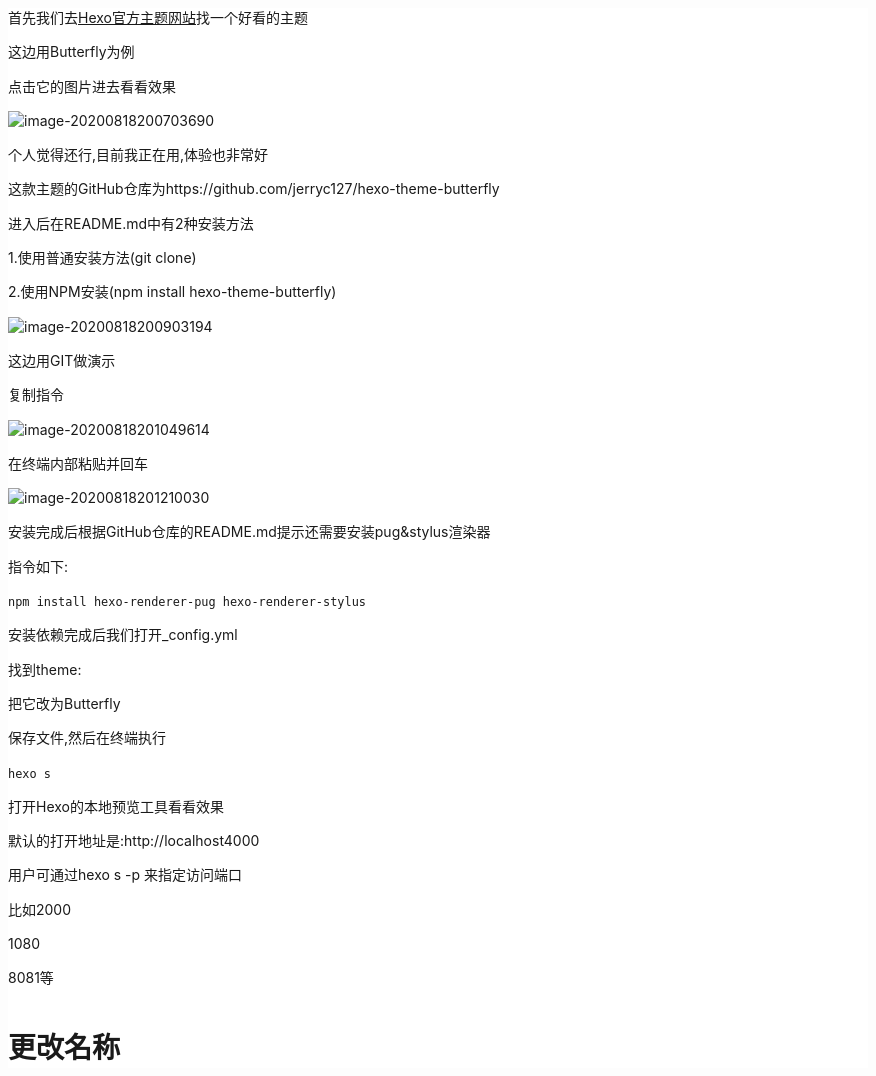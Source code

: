 首先我们去[Hexo官方主题网站](https://hexo.io/themes/)找一个好看的主题

这边用Butterfly为例

点击它的图片进去看看效果

![image-20200818200703690](https://cdn.jsdelivr.net/gh/slblog-github/BlogFlies/Blog/Pic/image-20200818200703690.png)

个人觉得还行,目前我正在用,体验也非常好

这款主题的GitHub仓库为https://github.com/jerryc127/hexo-theme-butterfly

进入后在README.md中有2种安装方法

1.使用普通安装方法(git clone)

2.使用NPM安装(npm install hexo-theme-butterfly)

![image-20200818200903194](https://cdn.jsdelivr.net/gh/slblog-github/BlogFlies/Blog/Pic/image-20200818200903194.png)

这边用GIT做演示

复制指令

![image-20200818201049614](https://cdn.jsdelivr.net/gh/slblog-github/BlogFlies/Blog/Pic/image-20200818201049614.png)

在终端内部粘贴并回车

![image-20200818201210030](https://cdn.jsdelivr.net/gh/slblog-github/BlogFlies/Blog/Pic/image-20200818201210030.png)

安装完成后根据GitHub仓库的README.md提示还需要安装pug&stylus渲染器

指令如下:

```bash
npm install hexo-renderer-pug hexo-renderer-stylus
```

安装依赖完成后我们打开_config.yml

找到theme:

把它改为Butterfly

保存文件,然后在终端执行

```bash
hexo s
```

打开Hexo的本地预览工具看看效果

默认的打开地址是:http://localhost4000

用户可通过hexo s -p <port>来指定访问端口

比如2000

1080

8081等

# 更改名称
